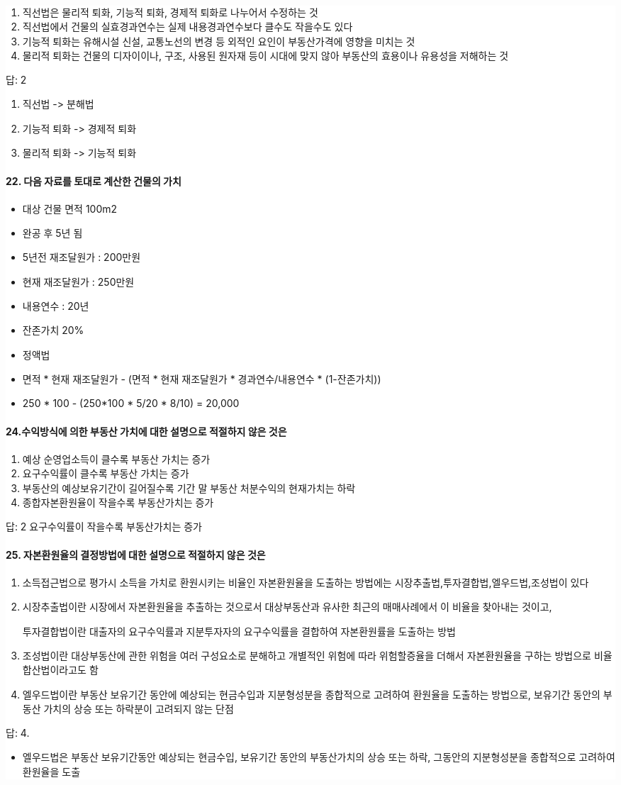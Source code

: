 1. 직선법은 물리적 퇴화, 기능적 퇴화, 경제적 퇴화로 나누어서 수정하는 것
2. 직선법에서 건물의 실효경과연수는 실제 내용경과연수보다 클수도 작을수도 있다
3. 기능적 퇴화는 유해시설 신설, 교통노선의 변경 등 외적인 요인이 부동산가격에 영향을 미치는 것
4. 물리적 퇴화는 건물의 디자이이나, 구조, 사용된 원자재 등이 시대에 맞지 않아 부동산의 효용이나 유용성을 저해하는 것



답: 2

1. 직선법 -> 분해법

3. 기능적 퇴화 -> 경제적 퇴화
4. 물리적 퇴화 -> 기능적 퇴화



#### 22. 다음 자료를 토대로 계산한 건물의 가치

- 대상 건물 면적 100m2
- 완공 후 5년 됨
- 5년전 재조달원가 : 200만원
- 현재 재조달원가 : 250만원
- 내용연수 : 20년
- 잔존가치 20%
- 정액법



- 면적 * 현재 재조달원가 - (면적 * 현재 재조달원가 *  경과연수/내용연수 * (1-잔존가치))
- 250 * 100 - (250*100 * 5/20 * 8/10) = 20,000



#### 24.수익방식에 의한 부동산 가치에 대한 설명으로 적절하지 않은 것은

1. 예상 순영업소득이 클수록 부동산 가치는 증가
2. 요구수익률이 클수록 부동산 가치는 증가
3. 부동산의 예상보유기간이 길어질수록 기간 말 부동산 처분수익의 현재가치는 하락
4. 종합자본환원율이 작을수록 부동산가치는 증가



답: 2 요구수익률이 작을수록 부동산가치는 증가



#### 25. 자본환원율의 결정방법에 대한 설명으로 적절하지 않은 것은

1. 소득접근법으로 평가시 소득을 가치로 환원시키는 비율인 자본환원율을 도출하는 방법에는 시장추출법,투자결합법,엘우드법,조성법이 있다

2. 시장추출법이란 시장에서 자본환원율을 추출하는 것으로서 대상부동산과 유사한 최근의 매매사례에서 이 비율을 찾아내는 것이고,

   투자결합법이란 대출자의 요구수익률과 지분투자자의 요구수익률을 결합하여 자본환원률을 도출하는 방법

3. 조성법이란 대상부동산에 관한 위험을 여러 구성요소로 분해하고 개별적인 위험에 따라 위험할증율을 더해서 자본환원율을 구하는 방법으로 비율합산법이라고도 함

4. 엘우드법이란 부동산 보유기간 동안에 예상되는 현금수입과 지분형성분을 종합적으로 고려하여 환원율을 도출하는 방법으로, 보유기간 동안의 부동산 가치의 상승 또는 하락분이 고려되지 않는 단점



답: 4. 

- 엘우드법은 부동산 보유기간동안 예상되는 현금수입, 보유기간 동안의 부동산가치의 상승 또는 하락, 그동안의 지분형성분을 종합적으로 고려하여 환원율을 도출
